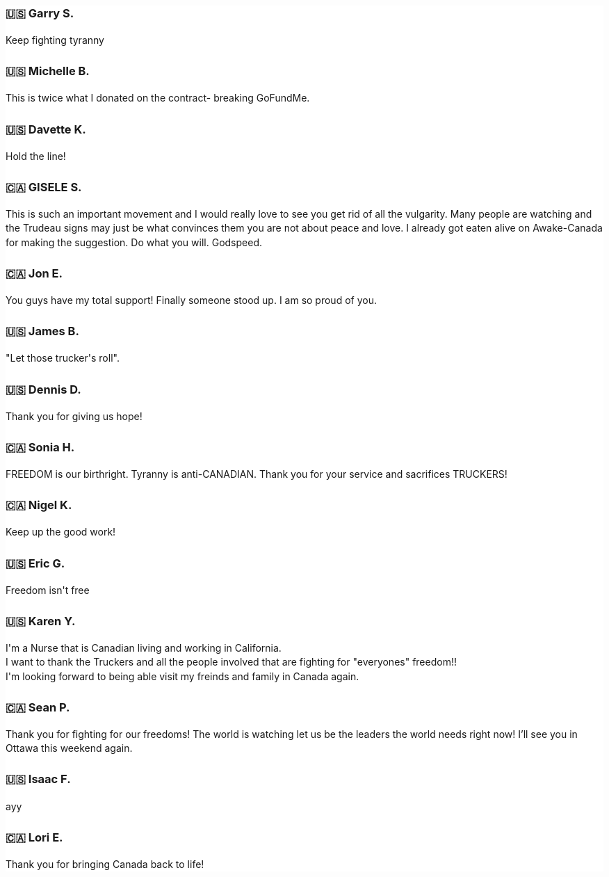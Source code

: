 ### 🇺🇸 Garry S.
Keep fighting tyranny

### 🇺🇸 Michelle B.
This is twice what I donated on the contract- breaking GoFundMe. 

### 🇺🇸 Davette  K.
Hold the line!

### 🇨🇦 GISELE S.
This is such an important movement and I would really love to see you get rid of all the vulgarity.  Many people are watching and the  Trudeau signs may just be what convinces them you are not about peace and love.  I already got eaten alive on Awake-Canada for making the suggestion.  Do what you will.  Godspeed.

### 🇨🇦 Jon E.
You guys have my total support! Finally someone stood up. I am so proud of you.

### 🇺🇸 James  B.
"Let those trucker's roll". 

### 🇺🇸 Dennis  D.
Thank you for giving us hope!

### 🇨🇦 Sonia H.
FREEDOM is our birthright. Tyranny is anti-CANADIAN. Thank you for your service and sacrifices TRUCKERS! 

### 🇨🇦 Nigel K.
Keep up the good work!

### 🇺🇸 Eric G.
Freedom isn't free

### 🇺🇸 Karen Y.
I'm a Nurse that is Canadian living and working in California.<br />I want to thank the Truckers and all the people involved that are fighting for "everyones" freedom!!<br />I'm looking forward to being able  visit my freinds and family in Canada again.

### 🇨🇦 Sean P.
Thank you for fighting for our freedoms! The world is watching let us be the leaders the world needs right now! I’ll see you in Ottawa this weekend again.

### 🇺🇸 Isaac F.
ayy 

### 🇨🇦 Lori E.
Thank you for bringing Canada back to life!
